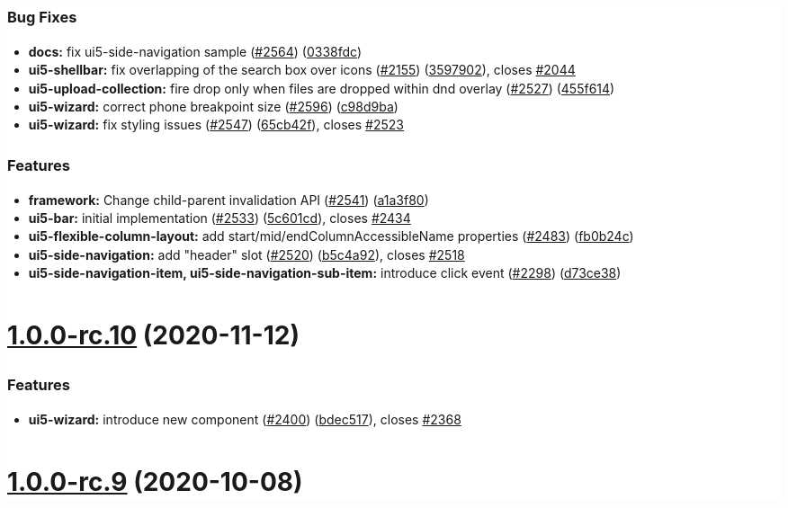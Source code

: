 
### Bug Fixes

* **docs:** fix ui5-side-navigation sample ([#2564](https://github.com/SAP/ui5-webcomponents/issues/2564)) ([0338fdc](https://github.com/SAP/ui5-webcomponents/commit/0338fdc))
* **ui5-shellbar:** fix overlapping of the search box over icons ([#2155](https://github.com/SAP/ui5-webcomponents/issues/2155)) ([3597902](https://github.com/SAP/ui5-webcomponents/commit/3597902)), closes [#2044](https://github.com/SAP/ui5-webcomponents/issues/2044)
* **ui5-upload-collection:** fire drop only when files are dropped within dnd overlay ([#2527](https://github.com/SAP/ui5-webcomponents/issues/2527)) ([455f614](https://github.com/SAP/ui5-webcomponents/commit/455f614))
* **ui5-wizard:** correct phone breakpoint size ([#2596](https://github.com/SAP/ui5-webcomponents/issues/2596)) ([c98d9ba](https://github.com/SAP/ui5-webcomponents/commit/c98d9ba))
* **ui5-wizard:** fix styling issues ([#2547](https://github.com/SAP/ui5-webcomponents/issues/2547)) ([65cb42f](https://github.com/SAP/ui5-webcomponents/commit/65cb42f)), closes [#2523](https://github.com/SAP/ui5-webcomponents/issues/2523)


### Features

* **framework:** Change child-parent invalidation API ([#2541](https://github.com/SAP/ui5-webcomponents/issues/2541)) ([a1a3f80](https://github.com/SAP/ui5-webcomponents/commit/a1a3f80))
* **ui5-bar:** initial implementation ([#2533](https://github.com/SAP/ui5-webcomponents/issues/2533)) ([5c601cd](https://github.com/SAP/ui5-webcomponents/commit/5c601cd)), closes [#2434](https://github.com/SAP/ui5-webcomponents/issues/2434)
* **ui5-flexible-column-layout:** add start/mid/endColumnAccessibleName properties ([#2483](https://github.com/SAP/ui5-webcomponents/issues/2483)) ([fb0b24c](https://github.com/SAP/ui5-webcomponents/commit/fb0b24c))
* **ui5-side-navigation:** add "header" slot ([#2520](https://github.com/SAP/ui5-webcomponents/issues/2520)) ([b5c4a92](https://github.com/SAP/ui5-webcomponents/commit/b5c4a92)), closes [#2518](https://github.com/SAP/ui5-webcomponents/issues/2518)
* **ui5-side-navigation-item, ui5-side-navigation-sub-item:** introduce click event ([#2298](https://github.com/SAP/ui5-webcomponents/issues/2298)) ([d73ce38](https://github.com/SAP/ui5-webcomponents/commit/d73ce38))





# [1.0.0-rc.10](https://github.com/SAP/ui5-webcomponents/compare/v1.0.0-rc.9...v1.0.0-rc.10) (2020-11-12)



### Features

* **ui5-wizard:** introduce new component ([#2400](https://github.com/SAP/ui5-webcomponents/issues/2400)) ([bdec517](https://github.com/SAP/ui5-webcomponents/commit/bdec517)), closes [#2368](https://github.com/SAP/ui5-webcomponents/issues/2368)



# [1.0.0-rc.9](https://github.com/SAP/ui5-webcomponents/compare/v1.0.0-rc.8...v1.0.0-rc.9) (2020-10-08)
